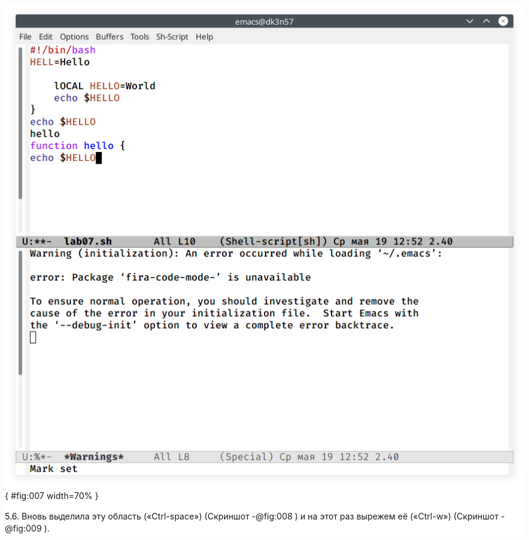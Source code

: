 ![Область в конце файла](image10/7.png){ #fig:007 width=70% }

5.6. Вновь выделила эту область («Ctrl-space») (Скриншот -@fig:008 ) и на этот раз вырежем её («Ctrl-w») (Скриншот -@fig:009 ).
